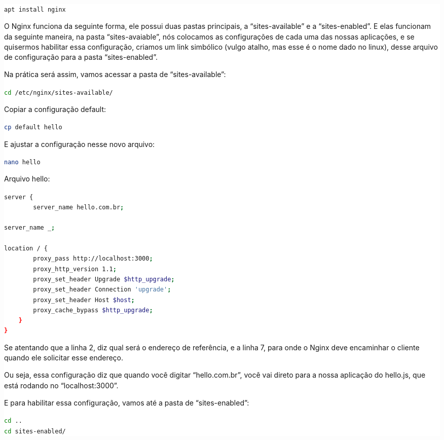 ```bash
apt install nginx
```

O Nginx funciona da seguinte forma, ele possui duas pastas principais, a “sites-available” e a “sites-enabled”. E elas funcionam da seguinte maneira, na pasta “sites-avaiable”, nós colocamos as configurações de cada uma das nossas aplicações, e se quisermos habilitar essa configuração, criamos um link simbólico (vulgo atalho, mas esse é o nome dado no linux), desse arquivo de configuração para a pasta “sites-enabled”.

Na prática será assim, vamos acessar a pasta de “sites-available”: 

```bash
cd /etc/nginx/sites-available/
```

Copiar a configuração default:

```bash
cp default hello
```

E ajustar a configuração nesse novo arquivo:

```bash
nano hello
```

Arquivo hello:

```bash
server {
        server_name hello.com.br;

server_name _;

location / {
        proxy_pass http://localhost:3000;
        proxy_http_version 1.1;
        proxy_set_header Upgrade $http_upgrade;
        proxy_set_header Connection 'upgrade';
        proxy_set_header Host $host;
        proxy_cache_bypass $http_upgrade;
    }
}
```

Se atentando que a linha 2, diz qual será o endereço de referência, e a linha 7, para onde o Nginx deve encaminhar o cliente quando ele solicitar esse endereço.

Ou seja, essa configuração diz que quando você digitar “hello.com.br”, você vai direto para a nossa aplicação do hello.js, que está rodando no “localhost:3000”.

E para habilitar essa configuração, vamos até a pasta de “sites-enabled”:

```bash
cd ..
cd sites-enabled/
```
